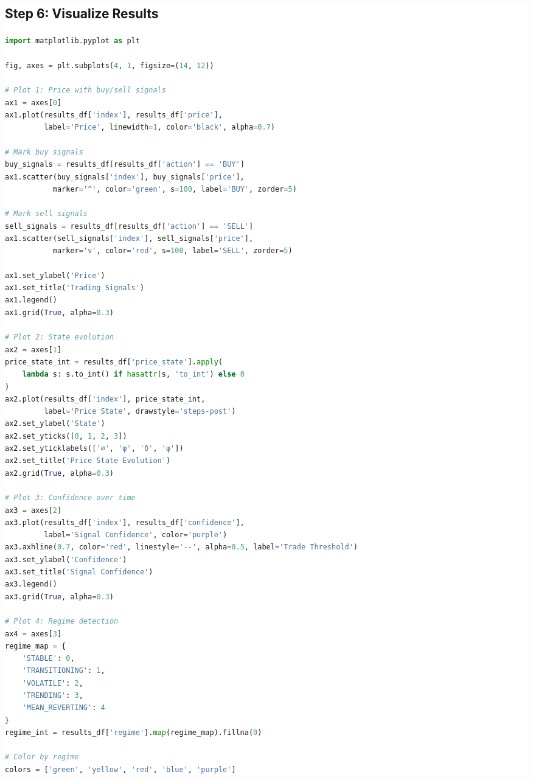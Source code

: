 
## Step 6: Visualize Results
```python
import matplotlib.pyplot as plt

fig, axes = plt.subplots(4, 1, figsize=(14, 12))

# Plot 1: Price with buy/sell signals
ax1 = axes[0]
ax1.plot(results_df['index'], results_df['price'], 
         label='Price', linewidth=1, color='black', alpha=0.7)

# Mark buy signals
buy_signals = results_df[results_df['action'] == 'BUY']
ax1.scatter(buy_signals['index'], buy_signals['price'], 
           marker='^', color='green', s=100, label='BUY', zorder=5)

# Mark sell signals
sell_signals = results_df[results_df['action'] == 'SELL']
ax1.scatter(sell_signals['index'], sell_signals['price'], 
           marker='v', color='red', s=100, label='SELL', zorder=5)

ax1.set_ylabel('Price')
ax1.set_title('Trading Signals')
ax1.legend()
ax1.grid(True, alpha=0.3)

# Plot 2: State evolution
ax2 = axes[1]
price_state_int = results_df['price_state'].apply(
    lambda s: s.to_int() if hasattr(s, 'to_int') else 0
)
ax2.plot(results_df['index'], price_state_int, 
         label='Price State', drawstyle='steps-post')
ax2.set_ylabel('State')
ax2.set_yticks([0, 1, 2, 3])
ax2.set_yticklabels(['∅', 'φ', 'δ', 'ψ'])
ax2.set_title('Price State Evolution')
ax2.grid(True, alpha=0.3)

# Plot 3: Confidence over time
ax3 = axes[2]
ax3.plot(results_df['index'], results_df['confidence'], 
         label='Signal Confidence', color='purple')
ax3.axhline(0.7, color='red', linestyle='--', alpha=0.5, label='Trade Threshold')
ax3.set_ylabel('Confidence')
ax3.set_title('Signal Confidence')
ax3.legend()
ax3.grid(True, alpha=0.3)

# Plot 4: Regime detection
ax4 = axes[3]
regime_map = {
    'STABLE': 0,
    'TRANSITIONING': 1,
    'VOLATILE': 2,
    'TRENDING': 3,
    'MEAN_REVERTING': 4
}
regime_int = results_df['regime'].map(regime_map).fillna(0)

# Color by regime
colors = ['green', 'yellow', 'red', 'blue', 'purple']
```